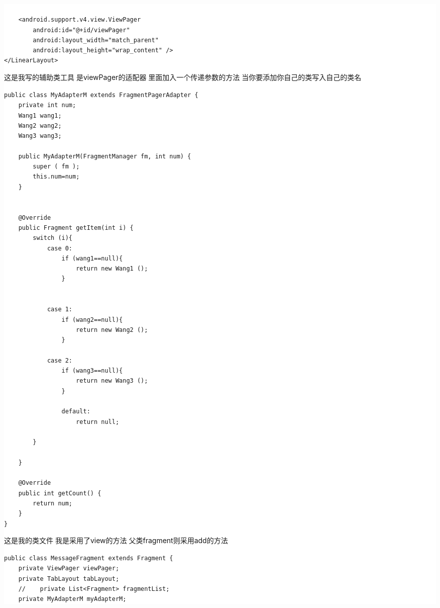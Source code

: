 ```

    <android.support.v4.view.ViewPager
        android:id="@+id/viewPager"
        android:layout_width="match_parent"
        android:layout_height="wrap_content" />
</LinearLayout>

```
这是我写的辅助类工具 是viewPager的适配器 
里面加入一个传递参数的方法 
当你要添加你自己的类写入自己的类名
```
public class MyAdapterM extends FragmentPagerAdapter {
    private int num;
    Wang1 wang1;
    Wang2 wang2;
    Wang3 wang3;

    public MyAdapterM(FragmentManager fm, int num) {
        super ( fm );
        this.num=num;
    }


    @Override
    public Fragment getItem(int i) {
        switch (i){
            case 0:
                if (wang1==null){
                    return new Wang1 ();
                }


            case 1:
                if (wang2==null){
                    return new Wang2 ();
                }

            case 2:
                if (wang3==null){
                    return new Wang3 ();
                }

                default:
                    return null;

        }

    }

    @Override
    public int getCount() {
        return num;
    }
}

```
这是我的类文件 我是采用了view的方法 父类fragment则采用add的方法
```
public class MessageFragment extends Fragment {
    private ViewPager viewPager;
    private TabLayout tabLayout;
    //    private List<Fragment> fragmentList;
    private MyAdapterM myAdapterM;
```
